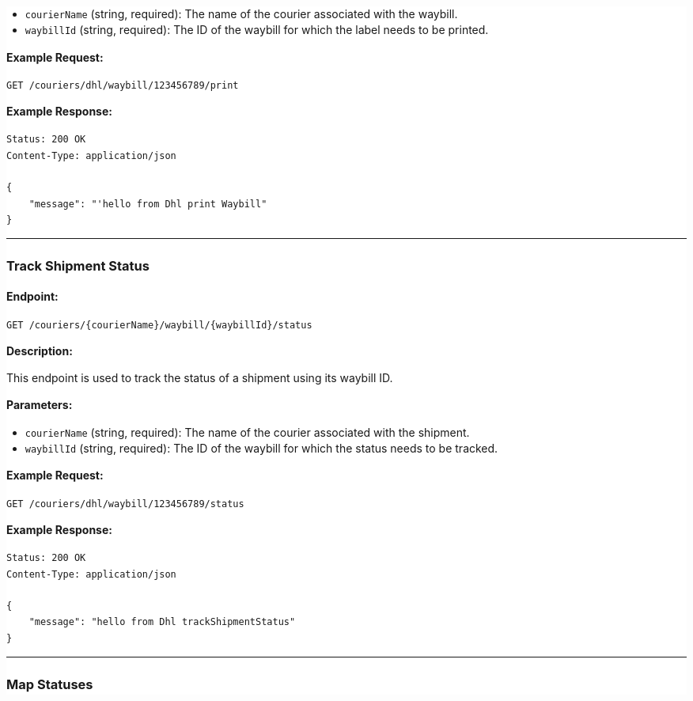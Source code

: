 - `courierName` (string, required): The name of the courier associated with the waybill.
- `waybillId` (string, required): The ID of the waybill for which the label needs to be printed.

**Example Request:**

```
GET /couriers/dhl/waybill/123456789/print
```

**Example Response:**

```
Status: 200 OK
Content-Type: application/json

{
    "message": "'hello from Dhl print Waybill"
}
```

---

### Track Shipment Status

**Endpoint:**

```
GET /couriers/{courierName}/waybill/{waybillId}/status
```

**Description:**

This endpoint is used to track the status of a shipment using its waybill ID.

**Parameters:**

- `courierName` (string, required): The name of the courier associated with the shipment.
- `waybillId` (string, required): The ID of the waybill for which the status needs to be tracked.

**Example Request:**

```
GET /couriers/dhl/waybill/123456789/status
```

**Example Response:**

```
Status: 200 OK
Content-Type: application/json

{
    "message": "hello from Dhl trackShipmentStatus"
}
```

---

### Map Statuses
